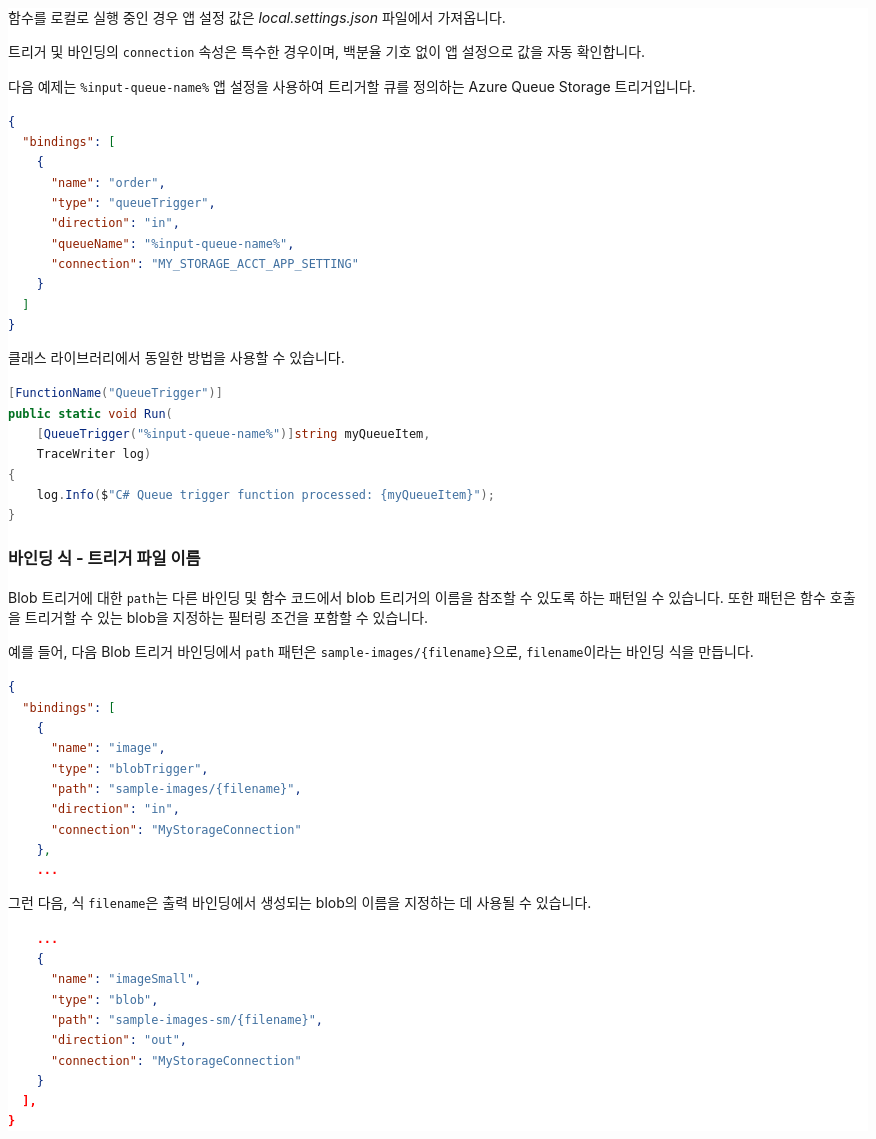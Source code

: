 함수를 로컬로 실행 중인 경우 앱 설정 값은 *local.settings.json* 파일에서 가져옵니다.

트리거 및 바인딩의 `connection` 속성은 특수한 경우이며, 백분율 기호 없이 앱 설정으로 값을 자동 확인합니다. 

다음 예제는 `%input-queue-name%` 앱 설정을 사용하여 트리거할 큐를 정의하는 Azure Queue Storage 트리거입니다.

```json
{
  "bindings": [
    {
      "name": "order",
      "type": "queueTrigger",
      "direction": "in",
      "queueName": "%input-queue-name%",
      "connection": "MY_STORAGE_ACCT_APP_SETTING"
    }
  ]
}
```

클래스 라이브러리에서 동일한 방법을 사용할 수 있습니다.

```csharp
[FunctionName("QueueTrigger")]
public static void Run(
    [QueueTrigger("%input-queue-name%")]string myQueueItem, 
    TraceWriter log)
{
    log.Info($"C# Queue trigger function processed: {myQueueItem}");
}
```

### <a name="binding-expressions---trigger-file-name"></a>바인딩 식 - 트리거 파일 이름

Blob 트리거에 대한 `path`는 다른 바인딩 및 함수 코드에서 blob 트리거의 이름을 참조할 수 있도록 하는 패턴일 수 있습니다. 또한 패턴은 함수 호출을 트리거할 수 있는 blob을 지정하는 필터링 조건을 포함할 수 있습니다.

예를 들어, 다음 Blob 트리거 바인딩에서 `path` 패턴은 `sample-images/{filename}`으로, `filename`이라는 바인딩 식을 만듭니다.

```json
{
  "bindings": [
    {
      "name": "image",
      "type": "blobTrigger",
      "path": "sample-images/{filename}",
      "direction": "in",
      "connection": "MyStorageConnection"
    },
    ...
```

그런 다음, 식 `filename`은 출력 바인딩에서 생성되는 blob의 이름을 지정하는 데 사용될 수 있습니다.

```json
    ...
    {
      "name": "imageSmall",
      "type": "blob",
      "path": "sample-images-sm/{filename}",
      "direction": "out",
      "connection": "MyStorageConnection"
    }
  ],
}
```
